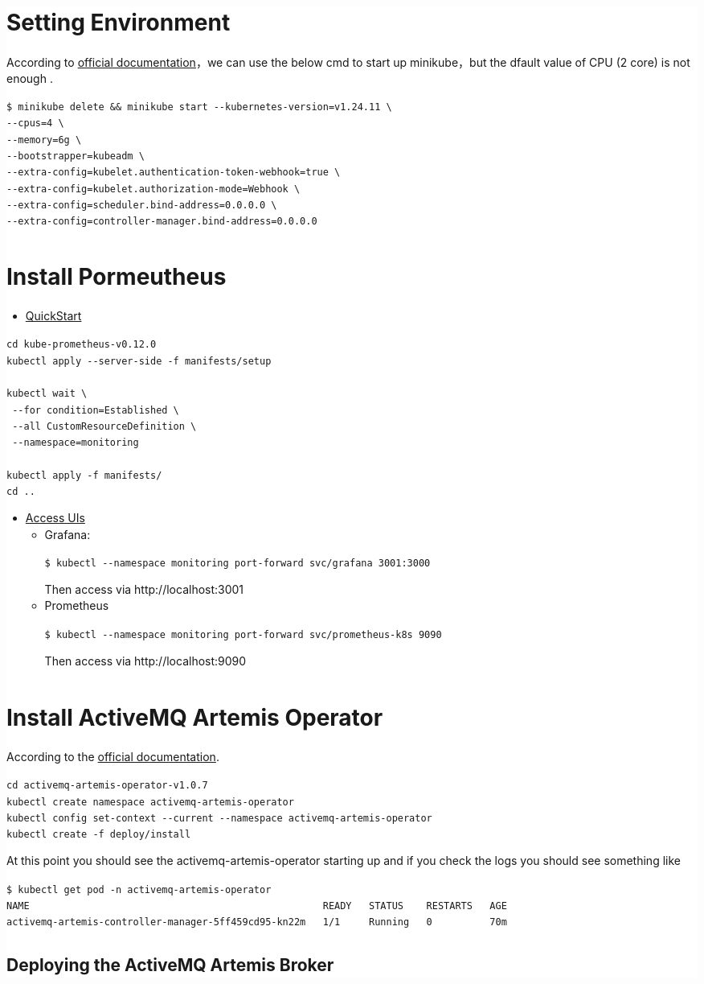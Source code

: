 
# Setting Environment
According to [official documentation](https://github.com/prometheus-operator/kube-prometheus#minikube)，we can use the below cmd to start up minikube，but the dfault value of CPU (2 core) is not enough .
```shell
$ minikube delete && minikube start --kubernetes-version=v1.24.11 \
--cpus=4 \
--memory=6g \
--bootstrapper=kubeadm \
--extra-config=kubelet.authentication-token-webhook=true \
--extra-config=kubelet.authorization-mode=Webhook \
--extra-config=scheduler.bind-address=0.0.0.0 \
--extra-config=controller-manager.bind-address=0.0.0.0
```
# Install Pormeutheus
* [QuickStart](https://github.com/prometheus-operator/kube-prometheus/tree/v0.12.0#quickstart)
```shell
cd kube-prometheus-v0.12.0 
kubectl apply --server-side -f manifests/setup

kubectl wait \
 --for condition=Established \
 --all CustomResourceDefinition \
 --namespace=monitoring

kubectl apply -f manifests/
cd ..
```
* [Access UIs](https://github.com/prometheus-operator/kube-prometheus/blob/v0.12.0/docs/access-ui.md)
  * Grafana:
    ```shell
    $ kubectl --namespace monitoring port-forward svc/grafana 3001:3000
    ```
    Then access via http://localhost:3001
  * Prometheus
    ```shell
    $ kubectl --namespace monitoring port-forward svc/prometheus-k8s 9090
    ```
    Then access via http://localhost:9090

# Install ActiveMQ Artemis Operator
According to the [official documentation](https://github.com/artemiscloud/activemq-artemis-operator/blob/v1.0.7/docs/getting-started/quick-start.md#deploying-the-operator).
```shell
cd activemq-artemis-operator-v1.0.7
kubectl create namespace activemq-artemis-operator
kubectl config set-context --current --namespace activemq-artemis-operator
kubectl create -f deploy/install
```
At this point you should see the activemq-artemis-operator starting up and if you check the logs you should see something like
```
$ kubectl get pod -n activemq-artemis-operator
NAME                                                   READY   STATUS    RESTARTS   AGE
activemq-artemis-controller-manager-5ff459cd95-kn22m   1/1     Running   0          70m
```
## Deploying the ActiveMQ Artemis Broker